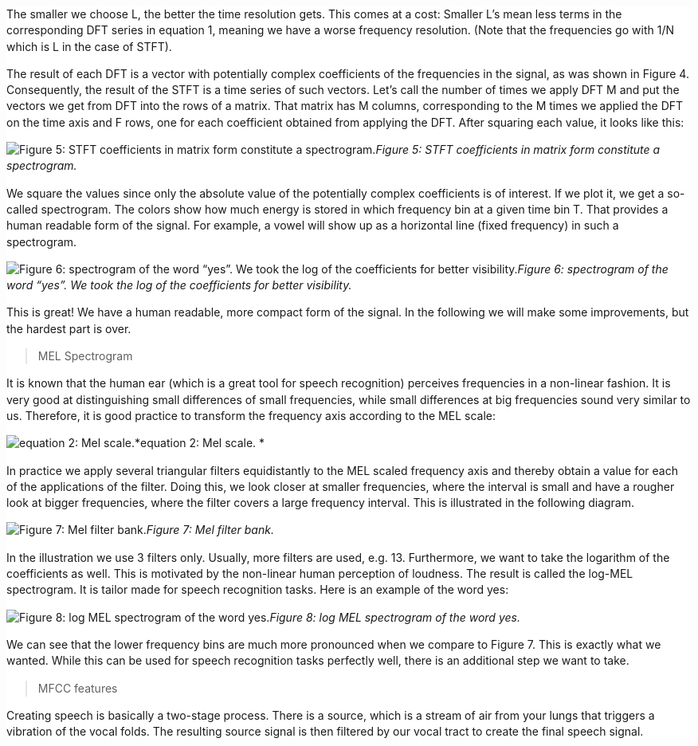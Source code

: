 The smaller we choose L, the better the time resolution gets. This comes at a cost: Smaller L’s mean less terms in the corresponding DFT series in equation 1, meaning we have a worse frequency resolution. (Note that the frequencies go with 1/N which is L in the case of STFT).

The result of each DFT is a vector with potentially complex coefficients of the frequencies in the signal, as was shown in Figure 4. Consequently, the result of the STFT is a time series of such vectors. Let’s call the number of times we apply DFT M and put the vectors we get from DFT into the rows of a matrix. That matrix has M columns, corresponding to the M times we applied the DFT on the time axis and F rows, one for each coefficient obtained from applying the DFT. After squaring each value, it looks like this:

![Figure 5: STFT coefficients in matrix form constitute a spectrogram.](/blog/docs/assets/1*VJW_Bn9fX0FqUbyGwCDfew.png)*Figure 5: STFT coefficients in matrix form constitute a spectrogram.*

We square the values since only the absolute value of the potentially complex coefficients is of interest. If we plot it, we get a so-called spectrogram. The colors show how much energy is stored in which frequency bin at a given time bin T. That provides a human readable form of the signal. For example, a vowel will show up as a horizontal line (fixed frequency) in such a spectrogram.

![Figure 6: spectrogram of the word “yes”. We took the log of the coefficients for better visibility.](/blog/docs/assets/1*HthvAYrf-TMwK342z4Xqrg.png)*Figure 6: spectrogram of the word “yes”. We took the log of the coefficients for better visibility.*

This is great! We have a human readable, more compact form of the signal. In the following we will make some improvements, but the hardest part is over.
> MEL Spectrogram

It is known that the human ear (which is a great tool for speech recognition) perceives frequencies in a non-linear fashion. It is very good at distinguishing small differences of small frequencies, while small differences at big frequencies sound very similar to us. Therefore, it is good practice to transform the frequency axis according to the MEL scale:

![equation 2: Mel scale. ](/blog/docs/assets/1*b94Mke2ShqbE6JDvAudQrA.png)*equation 2: Mel scale. *

In practice we apply several triangular filters equidistantly to the MEL scaled frequency axis and thereby obtain a value for each of the applications of the filter. Doing this, we look closer at smaller frequencies, where the interval is small and have a rougher look at bigger frequencies, where the filter covers a large frequency interval. This is illustrated in the following diagram.

![Figure 7: Mel filter bank.](/blog/docs/assets/1*MRW63GQEDOMyoEZISeT07Q.png)*Figure 7: Mel filter bank.*

In the illustration we use 3 filters only. Usually, more filters are used, e.g. 13. Furthermore, we want to take the logarithm of the coefficients as well. This is motivated by the non-linear human perception of loudness. The result is called the log-MEL spectrogram. It is tailor made for speech recognition tasks. Here is an example of the word yes:

![Figure 8: log MEL spectrogram of the word yes.](/blog/docs/assets/1*4o4V8DnCXnyVHwHBdD1V3g.png)*Figure 8: log MEL spectrogram of the word yes.*

We can see that the lower frequency bins are much more pronounced when we compare to Figure 7. This is exactly what we wanted. While this can be used for speech recognition tasks perfectly well, there is an additional step we want to take.
> MFCC features

Creating speech is basically a two-stage process. There is a source, which is a stream of air from your lungs that triggers a vibration of the vocal folds. The resulting source signal is then filtered by our vocal tract to create the final speech signal.
